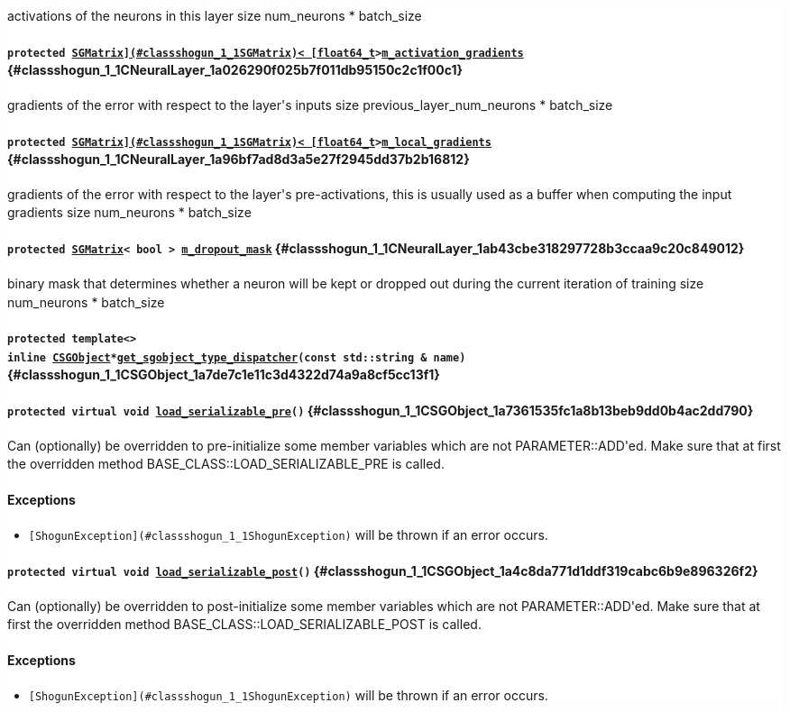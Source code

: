 activations of the neurons in this layer size num_neurons * batch_size

#### `protected `[`SGMatrix](#classshogun_1_1SGMatrix)< [float64_t`](#common_8h_1ac55f3ae81b5bc9053760baacf57e47f4)` > `[`m_activation_gradients`](#classshogun_1_1CNeuralLayer_1a026290f025b7f011db95150c2c1f00c1) {#classshogun_1_1CNeuralLayer_1a026290f025b7f011db95150c2c1f00c1}

gradients of the error with respect to the layer's inputs size previous_layer_num_neurons * batch_size

#### `protected `[`SGMatrix](#classshogun_1_1SGMatrix)< [float64_t`](#common_8h_1ac55f3ae81b5bc9053760baacf57e47f4)` > `[`m_local_gradients`](#classshogun_1_1CNeuralLayer_1a96bf7ad8d3a5e27f2945dd37b2b16812) {#classshogun_1_1CNeuralLayer_1a96bf7ad8d3a5e27f2945dd37b2b16812}

gradients of the error with respect to the layer's pre-activations, this is usually used as a buffer when computing the input gradients size num_neurons * batch_size

#### `protected `[`SGMatrix`](#classshogun_1_1SGMatrix)`< bool > `[`m_dropout_mask`](#classshogun_1_1CNeuralLayer_1ab43cbe318297728b3ccaa9c20c849012) {#classshogun_1_1CNeuralLayer_1ab43cbe318297728b3ccaa9c20c849012}

binary mask that determines whether a neuron will be kept or dropped out during the current iteration of training size num_neurons * batch_size

#### `protected template<>`  <br/>`inline `[`CSGObject`](#classshogun_1_1CSGObject)` * `[`get_sgobject_type_dispatcher`](#classshogun_1_1CSGObject_1a7de7c1e11c3d4322d74a9a8cf5cc13f1)`(const std::string & name)` {#classshogun_1_1CSGObject_1a7de7c1e11c3d4322d74a9a8cf5cc13f1}

#### `protected virtual void `[`load_serializable_pre`](#classshogun_1_1CSGObject_1a7361535fc1a8b13beb9dd0b4ac2dd790)`()` {#classshogun_1_1CSGObject_1a7361535fc1a8b13beb9dd0b4ac2dd790}

Can (optionally) be overridden to pre-initialize some member variables which are not PARAMETER::ADD'ed. Make sure that at first the overridden method BASE_CLASS::LOAD_SERIALIZABLE_PRE is called.

#### Exceptions
* `[ShogunException](#classshogun_1_1ShogunException)` will be thrown if an error occurs.

#### `protected virtual void `[`load_serializable_post`](#classshogun_1_1CSGObject_1a4c8da771d1ddf319cabc6b9e896326f2)`()` {#classshogun_1_1CSGObject_1a4c8da771d1ddf319cabc6b9e896326f2}

Can (optionally) be overridden to post-initialize some member variables which are not PARAMETER::ADD'ed. Make sure that at first the overridden method BASE_CLASS::LOAD_SERIALIZABLE_POST is called.

#### Exceptions
* `[ShogunException](#classshogun_1_1ShogunException)` will be thrown if an error occurs.
